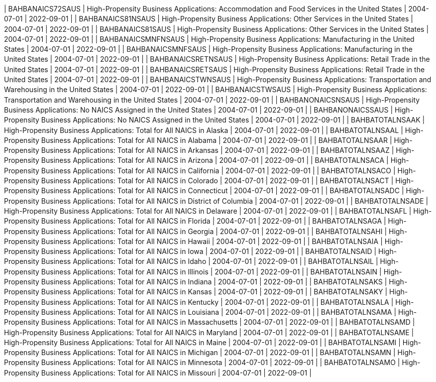 | BAHBANAICS72SAUS    | High-Propensity Business Applications: Accommodation and Food Services in the United States       | 2004-07-01          | 2022-09-01        |
| BAHBANAICS81NSAUS   | High-Propensity Business Applications: Other Services in the United States                        | 2004-07-01          | 2022-09-01        |
| BAHBANAICS81SAUS    | High-Propensity Business Applications: Other Services in the United States                        | 2004-07-01          | 2022-09-01        |
| BAHBANAICSMNFNSAUS  | High-Propensity Business Applications: Manufacturing in the United States                         | 2004-07-01          | 2022-09-01        |
| BAHBANAICSMNFSAUS   | High-Propensity Business Applications: Manufacturing in the United States                         | 2004-07-01          | 2022-09-01        |
| BAHBANAICSRETNSAUS  | High-Propensity Business Applications: Retail Trade in the United States                          | 2004-07-01          | 2022-09-01        |
| BAHBANAICSRETSAUS   | High-Propensity Business Applications: Retail Trade in the United States                          | 2004-07-01          | 2022-09-01        |
| BAHBANAICSTWNSAUS   | High-Propensity Business Applications: Transportation and Warehousing in the United States        | 2004-07-01          | 2022-09-01        |
| BAHBANAICSTWSAUS    | High-Propensity Business Applications: Transportation and Warehousing in the United States        | 2004-07-01          | 2022-09-01        |
| BAHBANONAICSNSAUS   | High-Propensity Business Applications: No NAICS Assigned in the United States                     | 2004-07-01          | 2022-09-01        |
| BAHBANONAICSSAUS    | High-Propensity Business Applications: No NAICS Assigned in the United States                     | 2004-07-01          | 2022-09-01        |
| BAHBATOTALNSAAK     | High-Propensity Business Applications: Total for All NAICS in Alaska                              | 2004-07-01          | 2022-09-01        |
| BAHBATOTALNSAAL     | High-Propensity Business Applications: Total for All NAICS in Alabama                             | 2004-07-01          | 2022-09-01        |
| BAHBATOTALNSAAR     | High-Propensity Business Applications: Total for All NAICS in Arkansas                            | 2004-07-01          | 2022-09-01        |
| BAHBATOTALNSAAZ     | High-Propensity Business Applications: Total for All NAICS in Arizona                             | 2004-07-01          | 2022-09-01        |
| BAHBATOTALNSACA     | High-Propensity Business Applications: Total for All NAICS in California                          | 2004-07-01          | 2022-09-01        |
| BAHBATOTALNSACO     | High-Propensity Business Applications: Total for All NAICS in Colorado                            | 2004-07-01          | 2022-09-01        |
| BAHBATOTALNSACT     | High-Propensity Business Applications: Total for All NAICS in Connecticut                         | 2004-07-01          | 2022-09-01        |
| BAHBATOTALNSADC     | High-Propensity Business Applications: Total for All NAICS in District of Columbia                | 2004-07-01          | 2022-09-01        |
| BAHBATOTALNSADE     | High-Propensity Business Applications: Total for All NAICS in Delaware                            | 2004-07-01          | 2022-09-01        |
| BAHBATOTALNSAFL     | High-Propensity Business Applications: Total for All NAICS in Florida                             | 2004-07-01          | 2022-09-01        |
| BAHBATOTALNSAGA     | High-Propensity Business Applications: Total for All NAICS in Georgia                             | 2004-07-01          | 2022-09-01        |
| BAHBATOTALNSAHI     | High-Propensity Business Applications: Total for All NAICS in Hawaii                              | 2004-07-01          | 2022-09-01        |
| BAHBATOTALNSAIA     | High-Propensity Business Applications: Total for All NAICS in Iowa                                | 2004-07-01          | 2022-09-01        |
| BAHBATOTALNSAID     | High-Propensity Business Applications: Total for All NAICS in Idaho                               | 2004-07-01          | 2022-09-01        |
| BAHBATOTALNSAIL     | High-Propensity Business Applications: Total for All NAICS in Illinois                            | 2004-07-01          | 2022-09-01        |
| BAHBATOTALNSAIN     | High-Propensity Business Applications: Total for All NAICS in Indiana                             | 2004-07-01          | 2022-09-01        |
| BAHBATOTALNSAKS     | High-Propensity Business Applications: Total for All NAICS in Kansas                              | 2004-07-01          | 2022-09-01        |
| BAHBATOTALNSAKY     | High-Propensity Business Applications: Total for All NAICS in Kentucky                            | 2004-07-01          | 2022-09-01        |
| BAHBATOTALNSALA     | High-Propensity Business Applications: Total for All NAICS in Louisiana                           | 2004-07-01          | 2022-09-01        |
| BAHBATOTALNSAMA     | High-Propensity Business Applications: Total for All NAICS in Massachusetts                       | 2004-07-01          | 2022-09-01        |
| BAHBATOTALNSAMD     | High-Propensity Business Applications: Total for All NAICS in Maryland                            | 2004-07-01          | 2022-09-01        |
| BAHBATOTALNSAME     | High-Propensity Business Applications: Total for All NAICS in Maine                               | 2004-07-01          | 2022-09-01        |
| BAHBATOTALNSAMI     | High-Propensity Business Applications: Total for All NAICS in Michigan                            | 2004-07-01          | 2022-09-01        |
| BAHBATOTALNSAMN     | High-Propensity Business Applications: Total for All NAICS in Minnesota                           | 2004-07-01          | 2022-09-01        |
| BAHBATOTALNSAMO     | High-Propensity Business Applications: Total for All NAICS in Missouri                            | 2004-07-01          | 2022-09-01        |